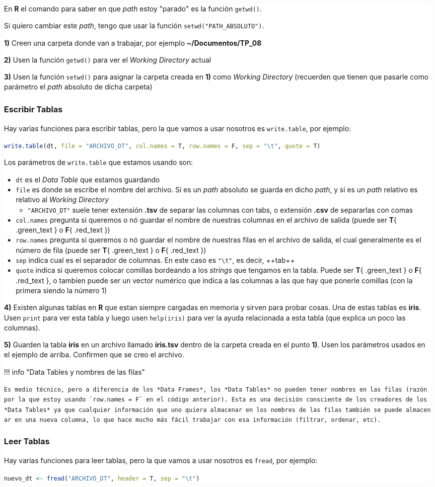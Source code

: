En **R** el comando para saber en que *path* estoy "parado" es la función `getwd()`.

Si quiero cambiar este *path*, tengo que usar la función `setwd("PATH_ABSOLUTO")`.

**1)** Creen una carpeta donde van a trabajar, por ejemplo **\~/Documentos/TP_08**

**2)** Usen la función `getwd()` para ver el *Working Directory* actual

**3)** Usen la función `setwd()` para asignar la carpeta creada en **1)** como *Working Directory* (recuerden que tienen que pasarle como parámetro el *path* absoluto de dicha carpeta)

### Escribir Tablas

Hay varias funciones para escribir tablas, pero la que vamos a usar nosotros es `write.table`, por ejemplo:

```R
write.table(dt, file = "ARCHIVO_DT", col.names = T, row.names = F, sep = "\t", quote = T)
```

Los parámetros de `write.table` que estamos usando son:

* `dt` es el *Data Table* que estamos guardando
* `file` es donde se escribe el nombre del archivo. Si es un *path* absoluto se guarda en dicho *path*, y si es un *path* relativo es relativo al *Working Directory*
    * `"ARCHIVO_DT"` suele tener extensión **.tsv** de separar las columnas con tabs, o extensión **.csv** de separarlas con comas
* `col.names` pregunta si queremos o nó guardar el nombre de nuestras columnas en el archivo de salida (puede ser **T**{ .green_text } o **F**{ .red_text })
* `row.names` pregunta si queremos o nó guardar el nombre de nuestras filas en el archivo de salida, el cual generalmente es el número de fila (puede ser **T**{ .green_text } o **F**{ .red_text })
* `sep` indica cual es el separador de columnas. En este caso es `"\t"`, es decir, ++tab++
* `quote` indica si queremos colocar comillas bordeando a los *strings* que tengamos en la tabla. Puede ser **T**{ .green_text } o **F**{ .red_text }, o tambíen puede ser un vector numérico que indica a las columnas a las que hay que ponerle comillas (con la primera siendo la número 1)

**4)** Existen algunas tablas en **R** que estan siempre cargadas en memoria y sirven para probar cosas. Una de estas tablas es **iris**. Usen `print` para ver esta tabla y luego usen `help(iris)` para ver la ayuda relacionada a esta tabla (que explica un poco las columnas).

**5)** Guarden la tabla **iris** en un archivo llamado **iris.tsv** dentro de la carpeta creada en el punto **1)**. Usen los parámetros usados en el ejemplo de arriba. Confirmen que se creo el archivo.

!!! info "Data Tables y nombres de las filas"

    Es medio técnico, pero a diferencia de los *Data Frames*, los *Data Tables* no pueden tener nombres en las filas (razón por la que estoy usando `row.names = F` en el código anterior). Esta es una decisión consciente de los creadores de los *Data Tables* ya que cualquier información que uno quiera almacenar en los nombres de las filas también se puede almacenar en una nueva columna, lo que hace mucho más fácil trabajar con esa información (filtrar, ordenar, etc).

### Leer Tablas

Hay varias funciones para leer tablas, pero la que vamos a usar nosotros es `fread`, por ejemplo:

```R
nuevo_dt <- fread("ARCHIVO_DT", header = T, sep = "\t")
```
